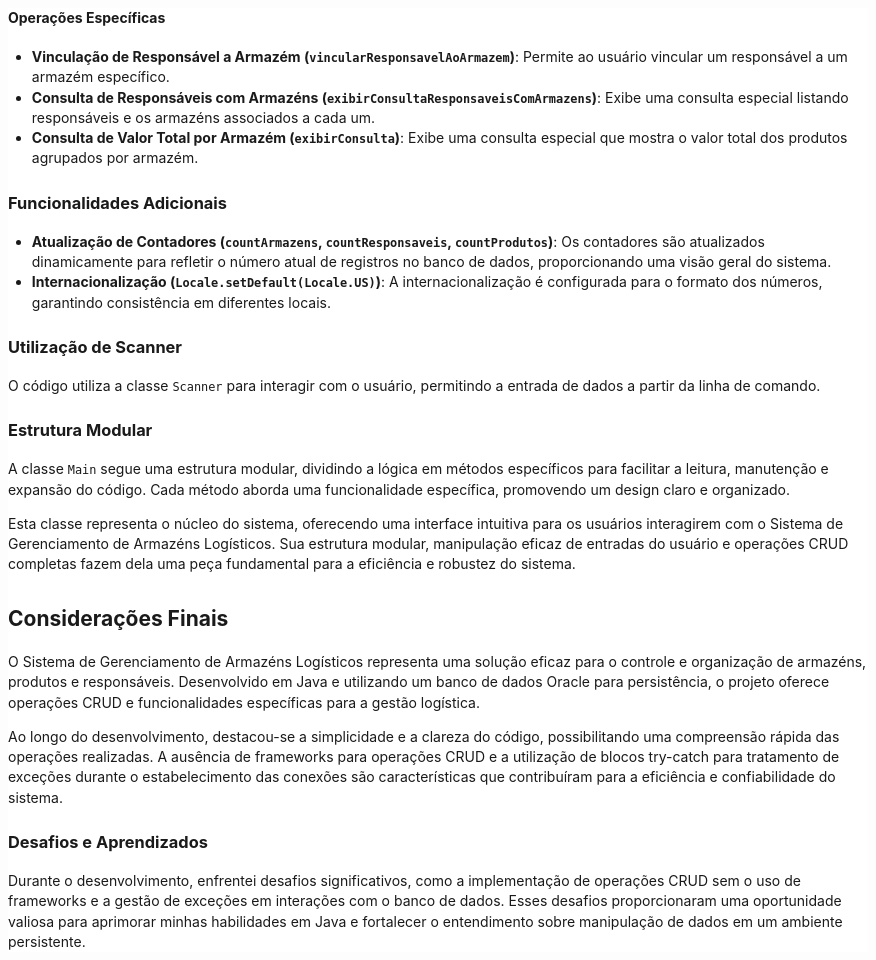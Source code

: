 #### Operações Específicas

- **Vinculação de Responsável a Armazém (`vincularResponsavelAoArmazem`)**: Permite ao usuário vincular um responsável a um armazém específico.
- **Consulta de Responsáveis com Armazéns (`exibirConsultaResponsaveisComArmazens`)**: Exibe uma consulta especial listando responsáveis e os armazéns associados a cada um.
- **Consulta de Valor Total por Armazém (`exibirConsulta`)**: Exibe uma consulta especial que mostra o valor total dos produtos agrupados por armazém.

### Funcionalidades Adicionais

- **Atualização de Contadores (`countArmazens`, `countResponsaveis`, `countProdutos`)**: Os contadores são atualizados dinamicamente para refletir o número atual de registros no banco de dados, proporcionando uma visão geral do sistema.
- **Internacionalização (`Locale.setDefault(Locale.US)`)**: A internacionalização é configurada para o formato dos números, garantindo consistência em diferentes locais.

### Utilização de Scanner

O código utiliza a classe `Scanner` para interagir com o usuário, permitindo a entrada de dados a partir da linha de comando.

### Estrutura Modular

A classe `Main` segue uma estrutura modular, dividindo a lógica em métodos específicos para facilitar a leitura, manutenção e expansão do código. Cada método aborda uma funcionalidade específica, promovendo um design claro e organizado.



Esta classe representa o núcleo do sistema, oferecendo uma interface intuitiva para os usuários interagirem com o Sistema de Gerenciamento de Armazéns Logísticos. Sua estrutura modular, manipulação eficaz de entradas do usuário e operações CRUD completas fazem dela uma peça fundamental para a eficiência e robustez do sistema.



## Considerações Finais

O Sistema de Gerenciamento de Armazéns Logísticos representa uma solução eficaz para o controle e organização de armazéns, produtos e responsáveis. Desenvolvido em Java e utilizando um banco de dados Oracle para persistência, o projeto oferece operações CRUD e funcionalidades específicas para a gestão logística.

Ao longo do desenvolvimento, destacou-se a simplicidade e a clareza do código, possibilitando uma compreensão rápida das operações realizadas. A ausência de frameworks para operações CRUD e a utilização de blocos try-catch para tratamento de exceções durante o estabelecimento das conexões são características que contribuíram para a eficiência e confiabilidade do sistema.

### Desafios e Aprendizados

Durante o desenvolvimento, enfrentei desafios significativos, como a implementação de operações CRUD sem o uso de frameworks e a gestão de exceções em interações com o banco de dados. Esses desafios proporcionaram uma oportunidade valiosa para aprimorar minhas habilidades em Java e fortalecer o entendimento sobre manipulação de dados em um ambiente persistente.
